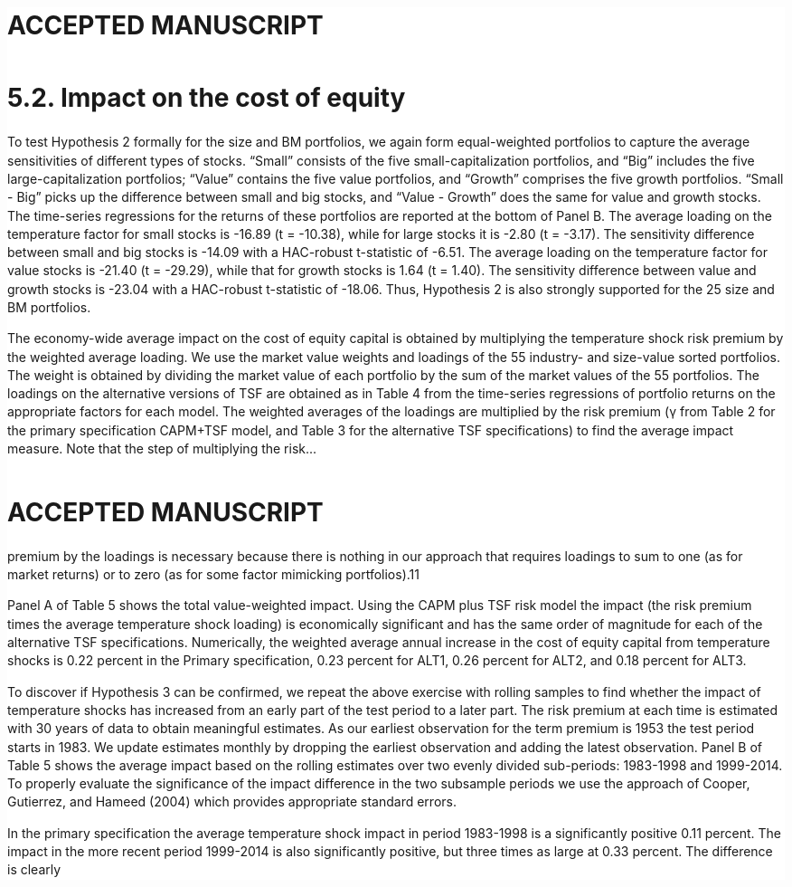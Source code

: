 # ACCEPTED MANUSCRIPT

# 5.2. Impact on the cost of equity

To test Hypothesis 2 formally for the size and BM portfolios, we again form equal-weighted portfolios to capture the average sensitivities of different types of stocks. “Small” consists of the five small-capitalization portfolios, and “Big” includes the five large-capitalization portfolios; “Value” contains the five value portfolios, and “Growth” comprises the five growth portfolios. “Small - Big” picks up the difference between small and big stocks, and “Value - Growth” does the same for value and growth stocks. The time-series regressions for the returns of these portfolios are reported at the bottom of Panel B. The average loading on the temperature factor for small stocks is -16.89 (t = -10.38), while for large stocks it is -2.80 (t = -3.17). The sensitivity difference between small and big stocks is -14.09 with a HAC-robust t-statistic of -6.51. The average loading on the temperature factor for value stocks is -21.40 (t = -29.29), while that for growth stocks is 1.64 (t = 1.40). The sensitivity difference between value and growth stocks is -23.04 with a HAC-robust t-statistic of -18.06. Thus, Hypothesis 2 is also strongly supported for the 25 size and BM portfolios.

The economy-wide average impact on the cost of equity capital is obtained by multiplying the temperature shock risk premium by the weighted average loading. We use the market value weights and loadings of the 55 industry- and size-value sorted portfolios. The weight is obtained by dividing the market value of each portfolio by the sum of the market values of the 55 portfolios. The loadings on the alternative versions of TSF are obtained as in Table 4 from the time-series regressions of portfolio returns on the appropriate factors for each model. The weighted averages of the loadings are multiplied by the risk premium (γ from Table 2 for the primary specification CAPM+TSF model, and Table 3 for the alternative TSF specifications) to find the average impact measure. Note that the step of multiplying the risk...

# ACCEPTED MANUSCRIPT

premium by the loadings is necessary because there is nothing in our approach that requires loadings to sum to one (as for market returns) or to zero (as for some factor mimicking portfolios).11

Panel A of Table 5 shows the total value-weighted impact. Using the CAPM plus TSF risk model the impact (the risk premium times the average temperature shock loading) is economically significant and has the same order of magnitude for each of the alternative TSF specifications. Numerically, the weighted average annual increase in the cost of equity capital from temperature shocks is 0.22 percent in the Primary specification, 0.23 percent for ALT1, 0.26 percent for ALT2, and 0.18 percent for ALT3.

To discover if Hypothesis 3 can be confirmed, we repeat the above exercise with rolling samples to find whether the impact of temperature shocks has increased from an early part of the test period to a later part. The risk premium at each time is estimated with 30 years of data to obtain meaningful estimates. As our earliest observation for the term premium is 1953 the test period starts in 1983. We update estimates monthly by dropping the earliest observation and adding the latest observation. Panel B of Table 5 shows the average impact based on the rolling estimates over two evenly divided sub-periods: 1983-1998 and 1999-2014. To properly evaluate the significance of the impact difference in the two subsample periods we use the approach of Cooper, Gutierrez, and Hameed (2004) which provides appropriate standard errors.

In the primary specification the average temperature shock impact in period 1983-1998 is a significantly positive 0.11 percent. The impact in the more recent period 1999-2014 is also significantly positive, but three times as large at 0.33 percent. The difference is clearly

